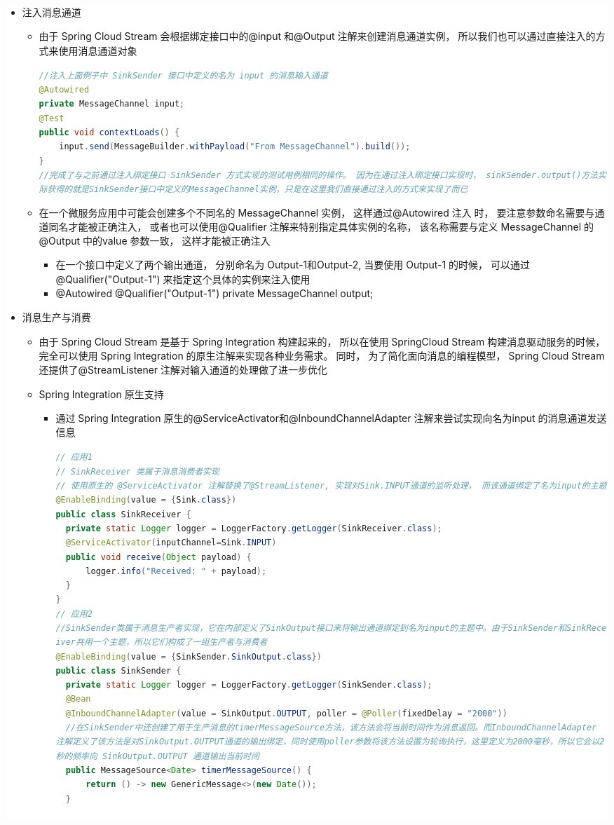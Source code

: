 
* 注入消息通道

  * 由于 Spring Cloud Stream 会根据绑定接口中的@input 和@Output 注解来创建消息通道实例， 所以我们也可以通过直接注入的方式来使用消息通道对象

    ```java
    //注入上面例子中 SinkSender 接口中定义的名为 input 的消息输入通道
    @Autowired
    private MessageChannel input;
    @Test
    public void contextLoads() {
    	input.send(MessageBuilder.withPayload("From MessageChannel").build());
    }
    //完成了与之前通过注入绑定接口 SinkSender 方式实现的测试用例相同的操作。 因为在通过注入绑定接口实现时， sinkSender.output()方法实际获得的就是SinkSender接口中定义的MessageChannel实例，只是在这里我们直接通过注入的方式来实现了而已
    ```

  * 在一个微服务应用中可能会创建多个不同名的 MessageChannel 实例， 这样通过@Autowired 注入
    时， 要注意参数命名需要与通道同名才能被正确注入， 或者也可以使用@Qualifier 注解来特别指定具体实例的名称， 该名称需要与定义 MessageChannel 的 @Output 中的value 参数一致， 这样才能被正确注入
    * 在一个接口中定义了两个输出通道， 分别命名为 Output-1和Output-2, 当要使用 Output-1 的时候， 可以通过@Qualifier("Output-1") 来指定这个具体的实例来注入使用
    * @Autowired @Qualifier("Output-1") private MessageChannel output;

* 消息生产与消费

  * 由于 Spring Cloud Stream 是基于 Spring Integration 构建起来的， 所以在使用 SpringCloud Stream 构建消息驱动服务的时候，完全可以使用 Spring Integration 的原生注解来实现各种业务需求。 同时， 为了简化面向消息的编程模型， Spring Cloud Stream 还提供了@StreamListener 注解对输入通道的处理做了进一步优化

  * Spring Integration 原生支持

    * 通过 Spring Integration 原生的@ServiceActivator和@InboundChannelAdapter 注解来尝试实现向名为input 的消息通道发送信息

      ```java
      // 应用1
      // SinkReceiver 类属于消息消费者实现
      // 使用原生的 @ServiceActivator 注解替换了@StreamListener, 实现对Sink.INPUT通道的监听处理， 而该通道绑定了名为input的主题
      @EnableBinding(value = {Sink.class}) 
      public class SinkReceiver {
      	private static Logger logger = LoggerFactory.getLogger(SinkReceiver.class);
      	@ServiceActivator(inputChannel=Sink.INPUT) 
        public void receive(Object payload) {
      		logger.info("Received: " + payload);
        }
      }
      // 应用2
      //SinkSender类属于消息生产者实现，它在内部定义了SinkOutput接口来将输出通道绑定到名为input的主题中。由于SinkSender和SinkReceiver共用一个主题，所以它们构成了一组生产者与消费者
      @EnableBinding(value = {SinkSender.SinkOutput.class}) 
      public class SinkSender {
      	private static Logger logger = LoggerFactory.getLogger(SinkSender.class); 
        @Bean
      	@InboundChannelAdapter(value = SinkOutput.OUTPUT, poller = @Poller(fixedDelay = "2000"))
        //在SinkSender中还创建了用于生产消息的timerMessageSource方法，该方法会将当前时间作为消息返回。而InboundChannelAdapter 注解定义了该方法是对SinkOutput.OUTPUT通道的输出绑定，同时使用poller参数将该方法设置为轮询执行，这里定义为2000毫秒，所以它会以2秒的频率向 SinkOutput.OUTPUT 通道输出当前时间
      	public MessageSource<Date> timerMessageSource() {
      		return () -> new GenericMessage<>(new Date());
        }
        